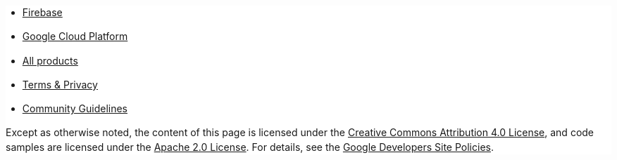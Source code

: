 -   <a href="https://firebase.google.com/" class="w-footer__utility-link">Firebase</a>
-   <a href="https://cloud.google.com/" class="w-footer__utility-link">Google Cloud Platform</a>
-   <a href="https://developers.google.com/products" class="w-footer__utility-link">All products</a>



-   <a href="https://policies.google.com/" class="w-footer__utility-link">Terms &amp; Privacy</a>
-   <a href="/community-guidelines/" class="w-footer__utility-link">Community Guidelines</a>

Except as otherwise noted, the content of this page is licensed under the [Creative Commons Attribution 4.0 License](https://creativecommons.org/licenses/by/4.0/), and code samples are licensed under the [Apache 2.0 License](https://www.apache.org/licenses/LICENSE-2.0). For details, see the [Google Developers Site Policies](https://developers.google.com/terms/site-policies).
